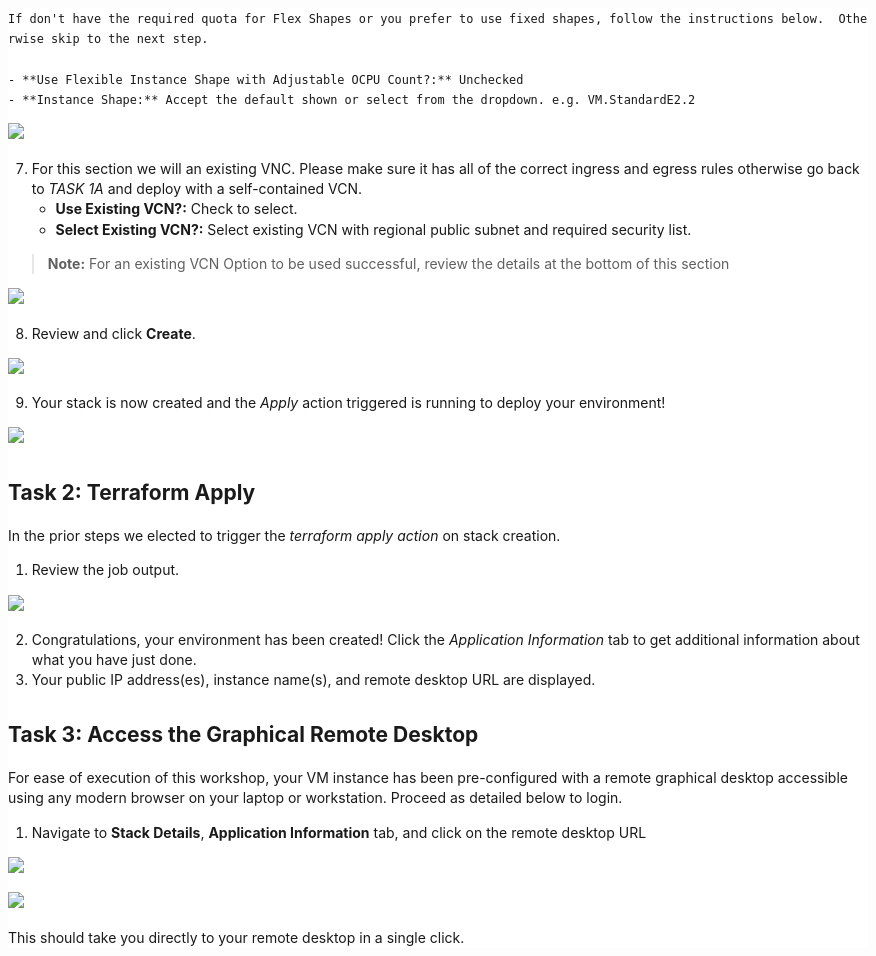     If don't have the required quota for Flex Shapes or you prefer to use fixed shapes, follow the instructions below.  Otherwise skip to the next step.

    - **Use Flexible Instance Shape with Adjustable OCPU Count?:** Unchecked
    - **Instance Shape:** Accept the default shown or select from the dropdown. e.g. VM.StandardE2.2

  ![](./images/create-stack-novnc-ssh-4.png " ")

7. For this section we will an existing VNC.  Please make sure it has all of the correct ingress and egress rules otherwise go back to *TASK 1A* and deploy with a self-contained VCN.
    - **Use Existing VCN?:** Check to select.
    - **Select Existing VCN?:** Select existing VCN with regional public subnet and required security list.

  >**Note:** For an existing VCN Option to be used successful, review the details at the bottom of this section

  ![](./images/create-stack-novnc-ssh-6.png " ")

8. Review and click **Create**.

  ![](./images/create-stack-novnc-8.png " ")

9. Your stack is now created and the *Apply* action triggered is running to deploy your environment!

  ![](./images/create-stack-novnc-5.png " ")

## Task 2: Terraform Apply
In the prior steps we elected to trigger the *terraform apply action* on stack creation.

1.  Review the job output.

  ![](./images/create-stack-novnc-ssh-7.png " ")

2.  Congratulations, your environment has been created!  Click the *Application Information* tab to get additional information about what you have just done.
3.  Your public IP address(es), instance name(s), and remote desktop URL are displayed.


## Task 3: Access the Graphical Remote Desktop
For ease of execution of this workshop, your VM instance has been pre-configured with a remote graphical desktop accessible using any modern browser on your laptop or workstation. Proceed as detailed below to login.

1. Navigate to **Stack Details**, **Application Information** tab, and click on the remote desktop URL

  ![](./images/create-stack-novnc-ssh-8.png " ")

  ![](./images/novnc-login-ssh.png " ")

  This should take you directly to your remote desktop in a single click.
